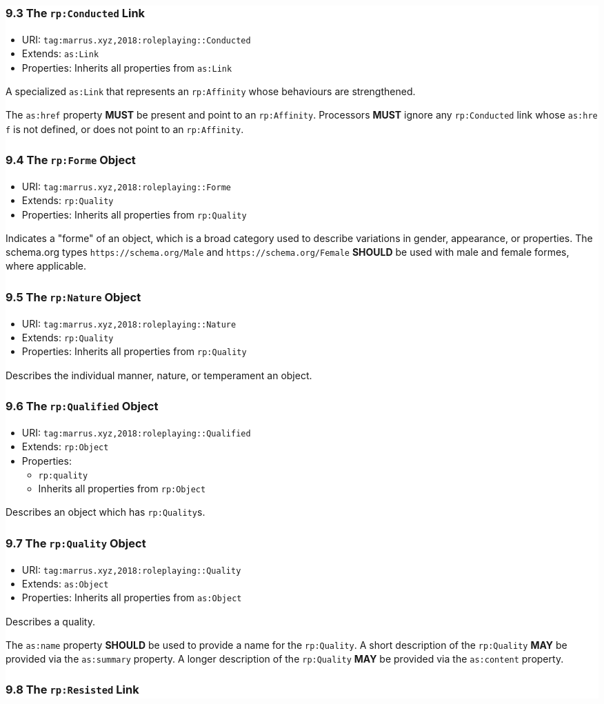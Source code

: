 ###  9.3 The `rp:Conducted` Link

+ URI: `tag:marrus.xyz,2018:roleplaying::Conducted`
+ Extends: `as:Link`
+ Properties: Inherits all properties from `as:Link`

A specialized `as:Link` that represents an `rp:Affinity` whose behaviours are strengthened.

The `as:href` property **MUST** be present and point to an `rp:Affinity`.
Processors **MUST** ignore any `rp:Conducted` link whose `as:href` is not defined, or does not point to an `rp:Affinity`.

###  9.4 The `rp:Forme` Object

+ URI: `tag:marrus.xyz,2018:roleplaying::Forme`
+ Extends: `rp:Quality`
+ Properties: Inherits all properties from `rp:Quality`

Indicates a "forme" of an object, which is a broad category used to describe variations in gender, appearance, or properties.
The schema.org types `https://schema.org/Male` and `https://schema.org/Female` **SHOULD** be used with male and female formes, where applicable.

###  9.5 The `rp:Nature` Object

+ URI: `tag:marrus.xyz,2018:roleplaying::Nature`
+ Extends: `rp:Quality`
+ Properties: Inherits all properties from `rp:Quality`

Describes the individual manner, nature, or temperament an object.

###  9.6 The `rp:Qualified` Object

+ URI: `tag:marrus.xyz,2018:roleplaying::Qualified`
+ Extends: `rp:Object`
+ Properties:
    + `rp:quality`
    + Inherits all properties from `rp:Object`

Describes an object which has `rp:Quality`s.

###  9.7 The `rp:Quality` Object

+ URI: `tag:marrus.xyz,2018:roleplaying::Quality`
+ Extends: `as:Object`
+ Properties: Inherits all properties from `as:Object`

Describes a quality.

The `as:name` property **SHOULD** be used to provide a name for the `rp:Quality`.
A short description of the `rp:Quality` **MAY** be provided via the `as:summary` property.
A longer description of the `rp:Quality` **MAY** be provided via the `as:content` property.

###  9.8 The `rp:Resisted` Link
